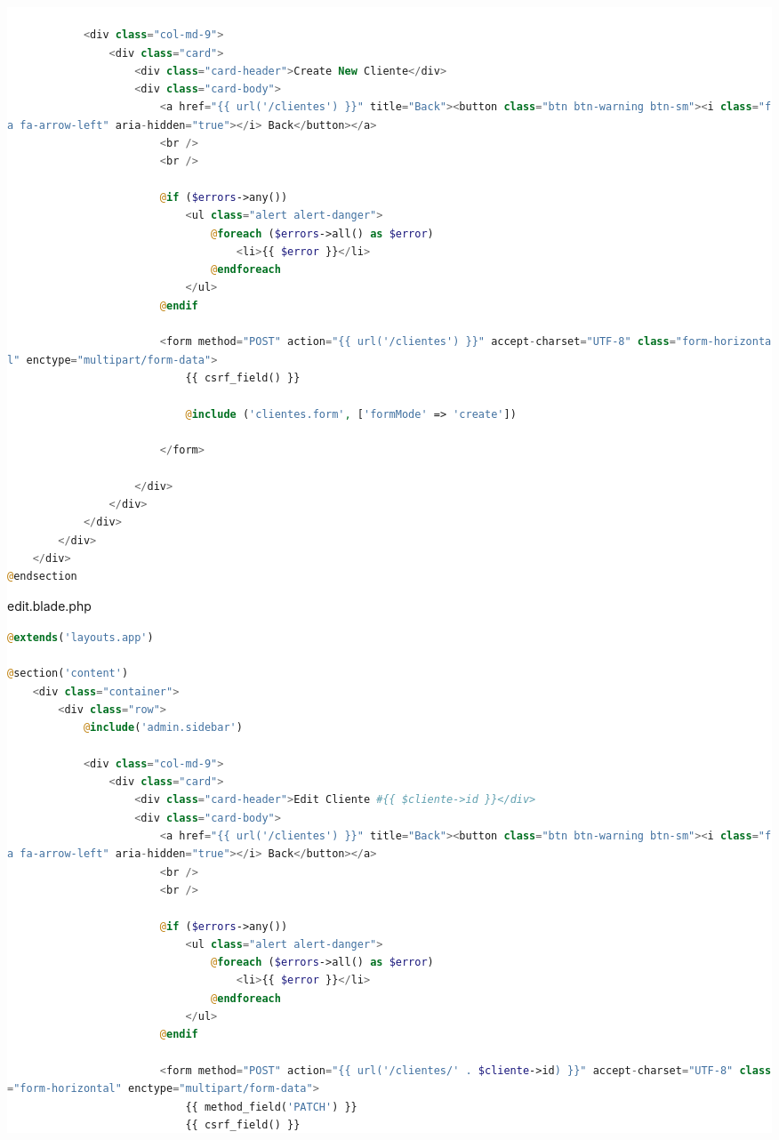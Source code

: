 ```php

            <div class="col-md-9">
                <div class="card">
                    <div class="card-header">Create New Cliente</div>
                    <div class="card-body">
                        <a href="{{ url('/clientes') }}" title="Back"><button class="btn btn-warning btn-sm"><i class="fa fa-arrow-left" aria-hidden="true"></i> Back</button></a>
                        <br />
                        <br />

                        @if ($errors->any())
                            <ul class="alert alert-danger">
                                @foreach ($errors->all() as $error)
                                    <li>{{ $error }}</li>
                                @endforeach
                            </ul>
                        @endif

                        <form method="POST" action="{{ url('/clientes') }}" accept-charset="UTF-8" class="form-horizontal" enctype="multipart/form-data">
                            {{ csrf_field() }}

                            @include ('clientes.form', ['formMode' => 'create'])

                        </form>

                    </div>
                </div>
            </div>
        </div>
    </div>
@endsection
```
edit.blade.php
```php
@extends('layouts.app')

@section('content')
    <div class="container">
        <div class="row">
            @include('admin.sidebar')

            <div class="col-md-9">
                <div class="card">
                    <div class="card-header">Edit Cliente #{{ $cliente->id }}</div>
                    <div class="card-body">
                        <a href="{{ url('/clientes') }}" title="Back"><button class="btn btn-warning btn-sm"><i class="fa fa-arrow-left" aria-hidden="true"></i> Back</button></a>
                        <br />
                        <br />

                        @if ($errors->any())
                            <ul class="alert alert-danger">
                                @foreach ($errors->all() as $error)
                                    <li>{{ $error }}</li>
                                @endforeach
                            </ul>
                        @endif

                        <form method="POST" action="{{ url('/clientes/' . $cliente->id) }}" accept-charset="UTF-8" class="form-horizontal" enctype="multipart/form-data">
                            {{ method_field('PATCH') }}
                            {{ csrf_field() }}
```